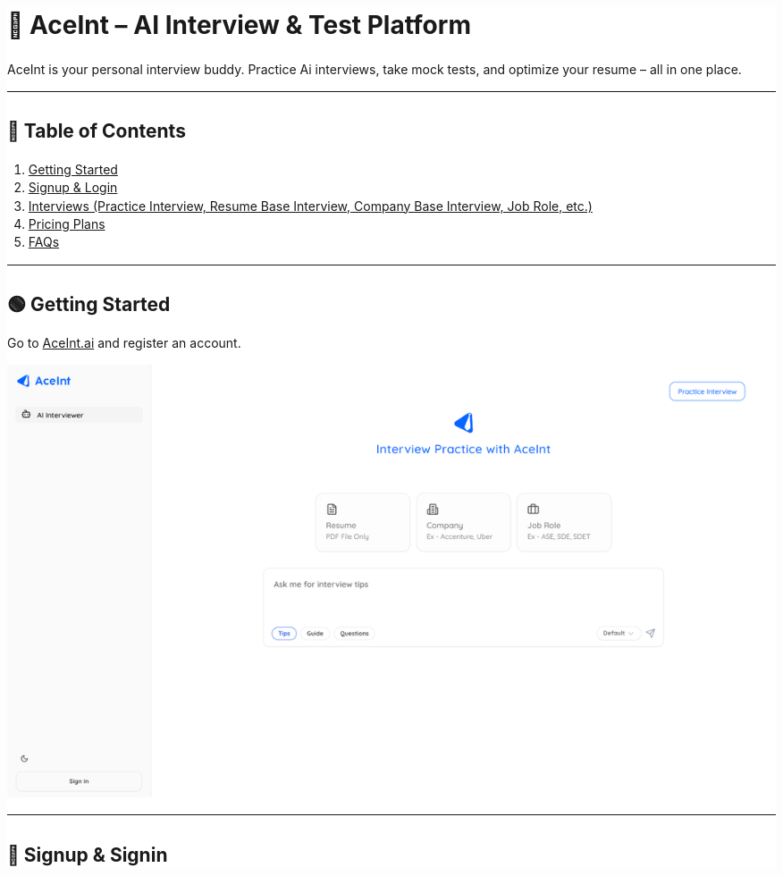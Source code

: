 # 🚀 AceInt – AI Interview & Test Platform

AceInt is your personal interview buddy. Practice Ai interviews, take mock tests, and optimize your resume – all in one place.

---

## 📑 Table of Contents

1. [Getting Started](#getting-started)
2. [Signup & Login](#signup--login)
3. [Interviews (Practice Interview, Resume Base Interview, Company Base Interview, Job Role, etc.)](#mock-interviews)
4. [Pricing Plans](#pricing-plans)
5. [FAQs](#faqs)

---

## 🟢 Getting Started

Go to [AceInt.ai](https://aceint.ai) and register an account.

<img src="images/Startpage.png" alt="Signup Page" width="100%"/>

---

## 🔐 Signup & Signin
